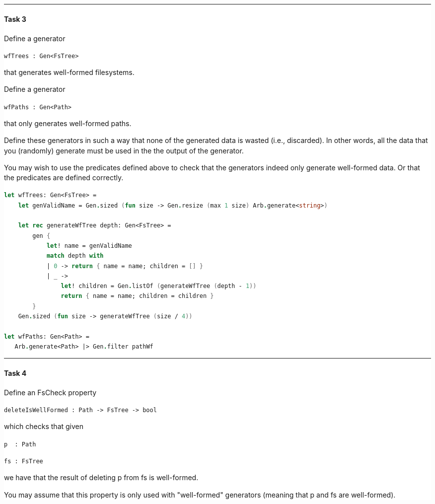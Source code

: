 ----

#### Task 3

Define a generator

`wfTrees : Gen<FsTree>`

that generates well-formed filesystems.

Define a generator

`wfPaths : Gen<Path>`

that only generates well-formed paths.

Define these generators in such a way that none of the generated data is wasted (i.e., discarded). In other words, all the data that you (randomly) generate must be used in the the output of the generator.

You may wish to use the predicates defined above to check that the generators indeed only generate well-formed data. Or that the predicates are defined correctly.

```fsharp
let wfTrees: Gen<FsTree> = 
    let genValidName = Gen.sized (fun size -> Gen.resize (max 1 size) Arb.generate<string>)

    let rec generateWfTree depth: Gen<FsTree> = 
        gen {  
            let! name = genValidName
            match depth with
            | 0 -> return { name = name; children = [] }
            | _ -> 
                let! children = Gen.listOf (generateWfTree (depth - 1))
                return { name = name; children = children }
        }
    Gen.sized (fun size -> generateWfTree (size / 4))

let wfPaths: Gen<Path> =
   Arb.generate<Path> |> Gen.filter pathWf
```

----

#### Task 4

Define an FsCheck property

`deleteIsWellFormed : Path -> FsTree -> bool`

which checks that given

`p  : Path`

`fs : FsTree`

we have that the result of deleting p from fs is well-formed.

You may assume that this property is only used with "well-formed" generators (meaning that p and fs are well-formed).
